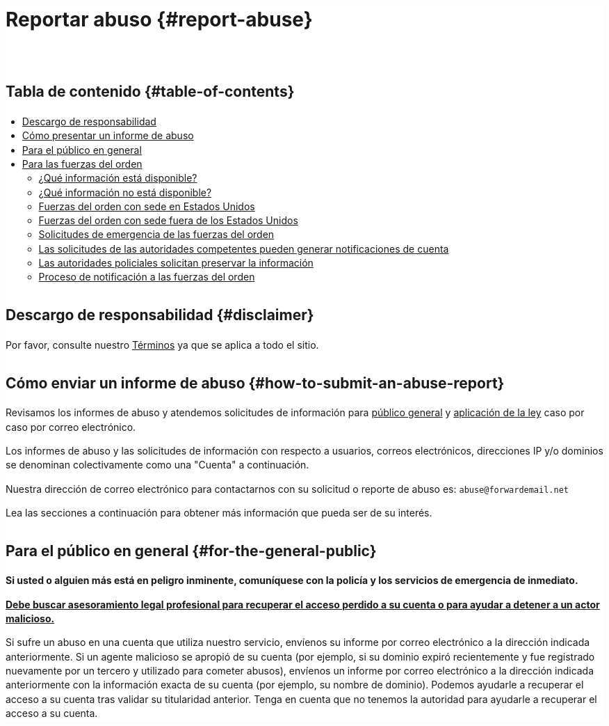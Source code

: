 # Reportar abuso {#report-abuse}

<img loading="lazy" src="/img/articles/report-abuse.webp" alt="" class="rounded-lg" />

## Tabla de contenido {#table-of-contents}

* [Descargo de responsabilidad](#disclaimer)
* [Cómo presentar un informe de abuso](#how-to-submit-an-abuse-report)
* [Para el público en general](#for-the-general-public)
* [Para las fuerzas del orden](#for-law-enforcement)
  * [¿Qué información está disponible?](#what-information-is-available)
  * [¿Qué información no está disponible?](#what-information-is-not-available)
  * [Fuerzas del orden con sede en Estados Unidos](#law-enforcement-based-in-the-united-states)
  * [Fuerzas del orden con sede fuera de los Estados Unidos](#law-enforcement-based-outside-of-the-united-states)
  * [Solicitudes de emergencia de las fuerzas del orden](#law-enforcement-emergency-requests)
  * [Las solicitudes de las autoridades competentes pueden generar notificaciones de cuenta](#law-enforcement-requests-may-trigger-account-notices)
  * [Las autoridades policiales solicitan preservar la información](#law-enforcement-requests-to-preserve-information)
  * [Proceso de notificación a las fuerzas del orden](#law-enforcement-serving-process)

## Descargo de responsabilidad {#disclaimer}

Por favor, consulte nuestro [Términos](/terms) ya que se aplica a todo el sitio.

## Cómo enviar un informe de abuso {#how-to-submit-an-abuse-report}

Revisamos los informes de abuso y atendemos solicitudes de información para [público general](#for-the-general-public) y [aplicación de la ley](#for-law-enforcement) caso por caso por correo electrónico.

Los informes de abuso y las solicitudes de información con respecto a usuarios, correos electrónicos, direcciones IP y/o dominios se denominan colectivamente como una "Cuenta" a continuación.

Nuestra dirección de correo electrónico para contactarnos con su solicitud o reporte de abuso es: `abuse@forwardemail.net`

Lea las secciones a continuación para obtener más información que pueda ser de su interés.

## Para el público en general {#for-the-general-public}

**Si usted o alguien más está en peligro inminente, comuníquese con la policía y los servicios de emergencia de inmediato.**</u>

<u>**Debe buscar asesoramiento legal profesional para recuperar el acceso perdido a su cuenta o para ayudar a detener a un actor malicioso.**</u>

Si sufre un abuso en una cuenta que utiliza nuestro servicio, envíenos su informe por correo electrónico a la dirección indicada anteriormente. Si un agente malicioso se apropió de su cuenta (por ejemplo, si su dominio expiró recientemente y fue registrado nuevamente por un tercero y utilizado para cometer abusos), envíenos un informe por correo electrónico a la dirección indicada anteriormente con la información exacta de su cuenta (por ejemplo, su nombre de dominio). Podemos ayudarle a recuperar el acceso a su cuenta tras validar su titularidad anterior. Tenga en cuenta que no tenemos la autoridad para ayudarle a recuperar el acceso a su cuenta.
